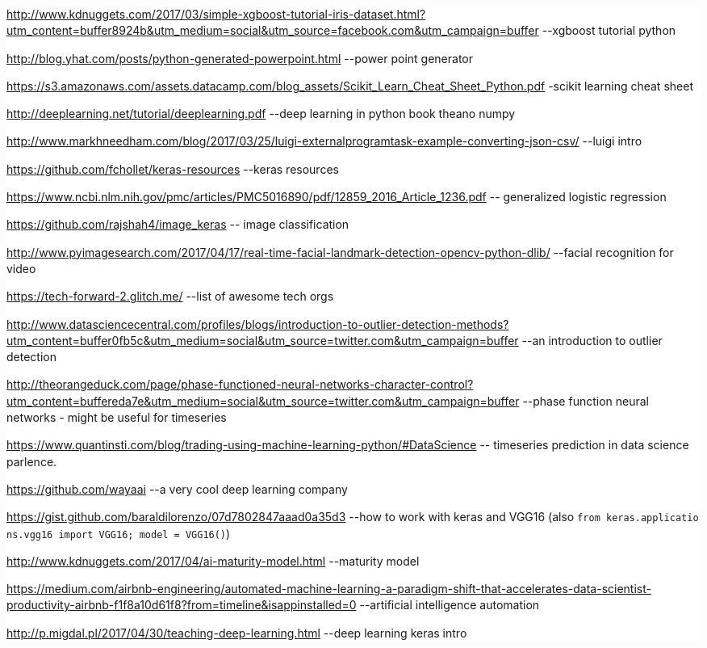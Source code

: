 http://www.kdnuggets.com/2017/03/simple-xgboost-tutorial-iris-dataset.html?utm_content=buffer8924b&utm_medium=social&utm_source=facebook.com&utm_campaign=buffer
--xgboost tutorial python

http://blog.yhat.com/posts/python-generated-powerpoint.html
--power point generator

https://s3.amazonaws.com/assets.datacamp.com/blog_assets/Scikit_Learn_Cheat_Sheet_Python.pdf
-scikit learning cheat sheet

http://deeplearning.net/tutorial/deeplearning.pdf
--deep learning in python book theano numpy

http://www.markhneedham.com/blog/2017/03/25/luigi-externalprogramtask-example-converting-json-csv/
--luigi intro

https://github.com/fchollet/keras-resources
--keras resources

https://www.ncbi.nlm.nih.gov/pmc/articles/PMC5016890/pdf/12859_2016_Article_1236.pdf
-- generalized logistic regression

https://github.com/rajshah4/image_keras
-- image classification

http://www.pyimagesearch.com/2017/04/17/real-time-facial-landmark-detection-opencv-python-dlib/
--facial recognition for video

https://tech-forward-2.glitch.me/
--list of awesome tech orgs

http://www.datasciencecentral.com/profiles/blogs/introduction-to-outlier-detection-methods?utm_content=buffer0fb5c&utm_medium=social&utm_source=twitter.com&utm_campaign=buffer
--an introduction to outlier detection

http://theorangeduck.com/page/phase-functioned-neural-networks-character-control?utm_content=buffereda7e&utm_medium=social&utm_source=twitter.com&utm_campaign=buffer
--phase function neural networks - might be useful for timeseries

https://www.quantinsti.com/blog/trading-using-machine-learning-python/#DataScience
-- timeseries prediction in data science parlence.

https://github.com/wayaai
--a very cool deep learning company

https://gist.github.com/baraldilorenzo/07d7802847aaad0a35d3
--how to work with keras and VGG16 (also `from keras.applications.vgg16 import VGG16; model = VGG16()`)

http://www.kdnuggets.com/2017/04/ai-maturity-model.html
--maturity model

https://medium.com/airbnb-engineering/automated-machine-learning-a-paradigm-shift-that-accelerates-data-scientist-productivity-airbnb-f1f8a10d61f8?from=timeline&isappinstalled=0
--artificial intelligence automation

http://p.migdal.pl/2017/04/30/teaching-deep-learning.html
--deep learning keras intro
